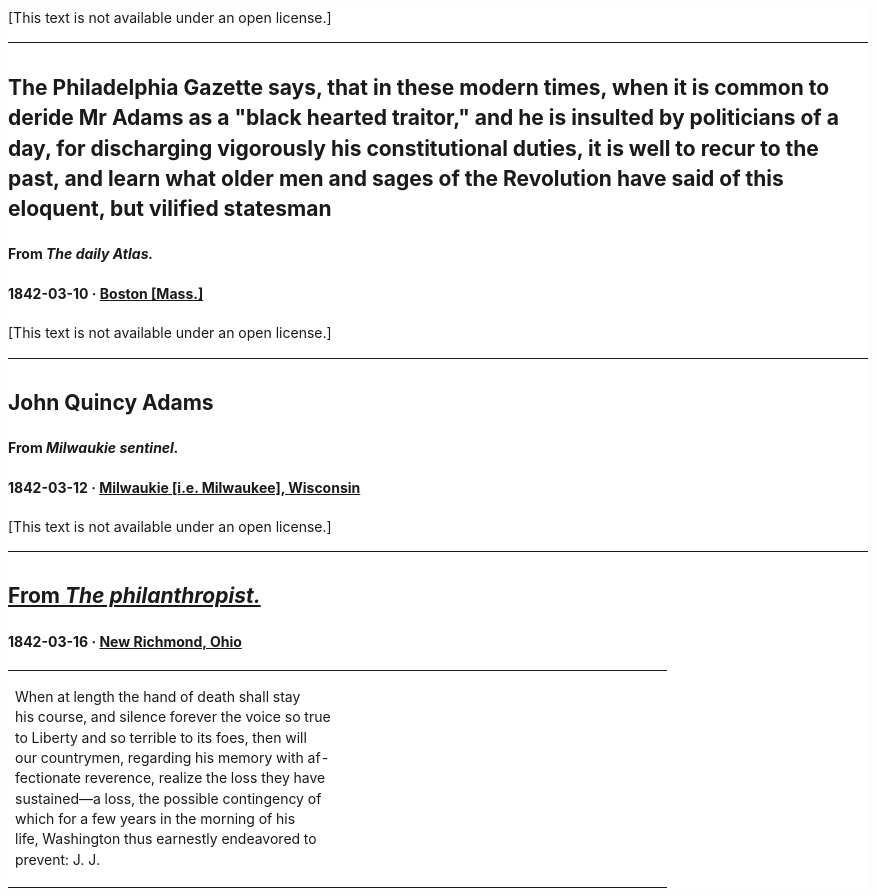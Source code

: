 [This text is not available under an open license.]

---

## The Philadelphia Gazette says, that in these modern times, when it is common to deride Mr Adams as a "black hearted traitor," and he is insulted by politicians of a day, for discharging vigorously his constitutional duties, it is well to recur to the past, and learn what older men and sages of the Revolution have said of this eloquent, but vilified statesman

#### From _The daily Atlas._

#### 1842-03-10 &middot; [Boston [Mass.]](http://dbpedia.org/resource/Boston)

[This text is not available under an open license.]

---

## John Quincy Adams

#### From _Milwaukie sentinel._

#### 1842-03-12 &middot; [Milwaukie [i.e. Milwaukee], Wisconsin](http://dbpedia.org/resource/Milwaukee)

[This text is not available under an open license.]

---

## [From _The philanthropist._](https://archive.org/details/sim_cincinnati-weekly-herald-and-philanthropist_1842-03-16_6_37/page/n0/mode/1up?view=theater)

#### 1842-03-16 &middot; [New Richmond, Ohio](http://dbpedia.org/resource/New_Richmond%2C_Ohio)

<table style="width: 100%;"><tr><td style="width: 50%">

  
  
When at length the hand of death shall stay  
his course, and silence forever the voice so true  
to Liberty and so terrible to its foes, then will  
our countrymen, regarding his memory with af-  
fectionate reverence, realize the loss they have  
sustained—a loss, the possible contingency of  
which for a few years in the morning of his  
life, Washington thus earnestly endeavored to  
prevent: J. J.  
  